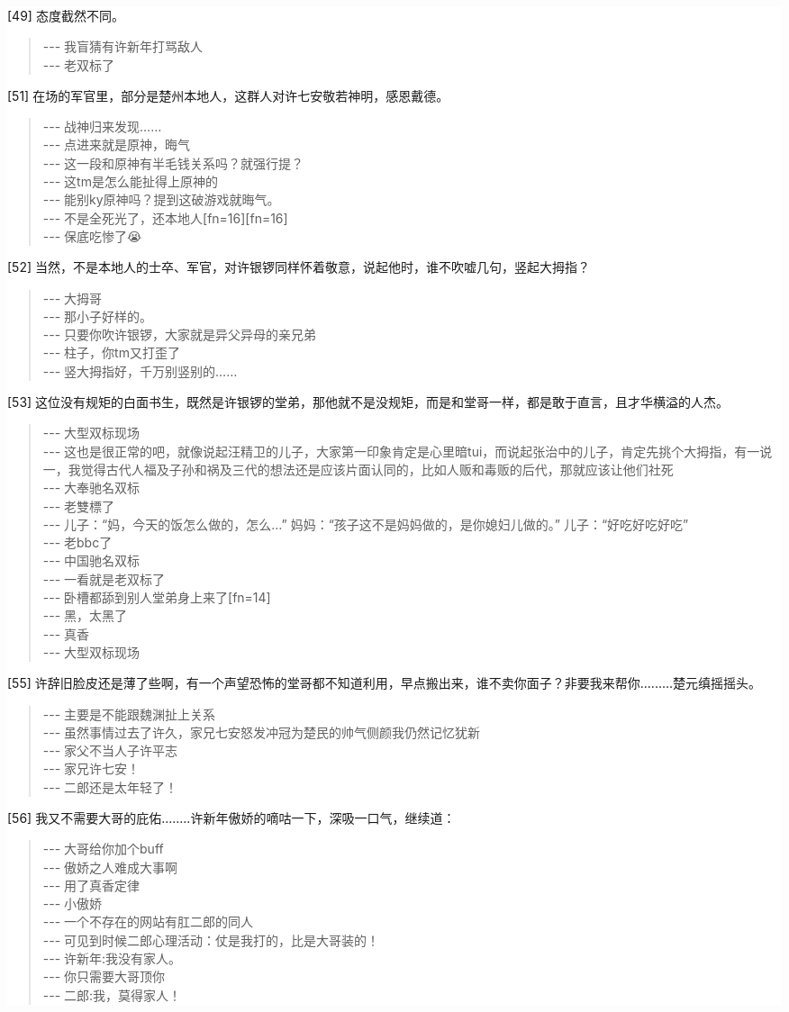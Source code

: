 [49] 态度截然不同。
>--- 我盲猜有许新年打骂敌人<br>
>--- 老双标了<br>

[51] 在场的军官里，部分是楚州本地人，这群人对许七安敬若神明，感恩戴德。
>--- 战神归来发现……<br>
>--- 点进来就是原神，晦气<br>
>--- 这一段和原神有半毛钱关系吗？就强行提？<br>
>--- 这tm是怎么能扯得上原神的<br>
>--- 能别ky原神吗？提到这破游戏就晦气。<br>
>--- 不是全死光了，还本地人[fn=16][fn=16]<br>
>--- 保底吃惨了😭<br>

[52] 当然，不是本地人的士卒、军官，对许银锣同样怀着敬意，说起他时，谁不吹嘘几句，竖起大拇指？
>--- 大拇哥<br>
>--- 那小子好样的。<br>
>--- 只要你吹许银锣，大家就是异父异母的亲兄弟<br>
>--- 柱子，你tm又打歪了<br>
>--- 竖大拇指好，千万别竖别的……<br>

[53] 这位没有规矩的白面书生，既然是许银锣的堂弟，那他就不是没规矩，而是和堂哥一样，都是敢于直言，且才华横溢的人杰。
>--- 大型双标现场<br>
>--- 这也是很正常的吧，就像说起汪精卫的儿子，大家第一印象肯定是心里暗tui，而说起张治中的儿子，肯定先挑个大拇指，有一说一，我觉得古代人福及子孙和祸及三代的想法还是应该片面认同的，比如人贩和毒贩的后代，那就应该让他们社死<br>
>--- 大奉驰名双标<br>
>--- 老雙標了<br>
>--- 儿子：“妈，今天的饭怎么做的，怎么…”
妈妈：“孩子这不是妈妈做的，是你媳妇儿做的。”
儿子：“好吃好吃好吃”<br>
>--- 老bbc了<br>
>--- 中国驰名双标<br>
>--- 一看就是老双标了<br>
>--- 卧槽都舔到别人堂弟身上来了[fn=14]<br>
>--- 黑，太黑了<br>
>--- 真香<br>
>--- 大型双标现场<br>

[55] 许辞旧脸皮还是薄了些啊，有一个声望恐怖的堂哥都不知道利用，早点搬出来，谁不卖你面子？非要我来帮你.........楚元缜摇摇头。
>--- 主要是不能跟魏渊扯上关系<br>
>--- 虽然事情过去了许久，家兄七安怒发冲冠为楚民的帅气侧颜我仍然记忆犹新<br>
>--- 家父不当人子许平志<br>
>--- 家兄许七安！<br>
>--- 二郎还是太年轻了！<br>

[56] 我又不需要大哥的庇佑........许新年傲娇的嘀咕一下，深吸一口气，继续道：
>--- 大哥给你加个buff<br>
>--- 傲娇之人难成大事啊<br>
>--- 用了真香定律<br>
>--- 小傲娇<br>
>--- 一个不存在的网站有肛二郎的同人<br>
>--- 可见到时候二郎心理活动：仗是我打的，比是大哥装的！<br>
>--- 许新年:我没有家人。<br>
>--- 你只需要大哥顶你<br>
>--- 二郎:我，莫得家人！<br>
